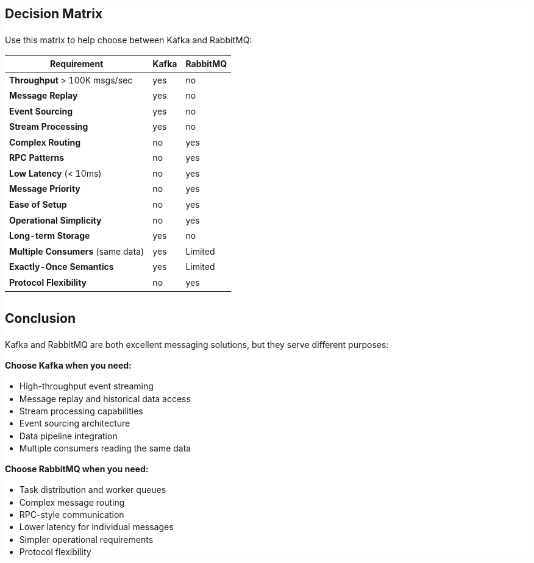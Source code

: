 ## Decision Matrix

Use this matrix to help choose between Kafka and RabbitMQ:

| **Requirement**                    | **Kafka** | **RabbitMQ** |
| ---------------------------------- | --------- | ------------ |
| **Throughput** > 100K msgs/sec     | yes       | no           |
| **Message Replay**                 | yes       | no           |
| **Event Sourcing**                 | yes       | no           |
| **Stream Processing**              | yes       | no           |
| **Complex Routing**                | no        | yes          |
| **RPC Patterns**                   | no        | yes          |
| **Low Latency** (< 10ms)           | no        | yes          |
| **Message Priority**               | no        | yes          |
| **Ease of Setup**                  | no        | yes          |
| **Operational Simplicity**         | no        | yes          |
| **Long-term Storage**              | yes       | no           |
| **Multiple Consumers** (same data) | yes       | Limited      |
| **Exactly-Once Semantics**         | yes       | Limited      |
| **Protocol Flexibility**           | no        | yes          |

## Conclusion

Kafka and RabbitMQ are both excellent messaging solutions, but they serve different purposes:

**Choose Kafka when you need:**

- High-throughput event streaming
- Message replay and historical data access
- Stream processing capabilities
- Event sourcing architecture
- Data pipeline integration
- Multiple consumers reading the same data

**Choose RabbitMQ when you need:**

- Task distribution and worker queues
- Complex message routing
- RPC-style communication
- Lower latency for individual messages
- Simpler operational requirements
- Protocol flexibility
